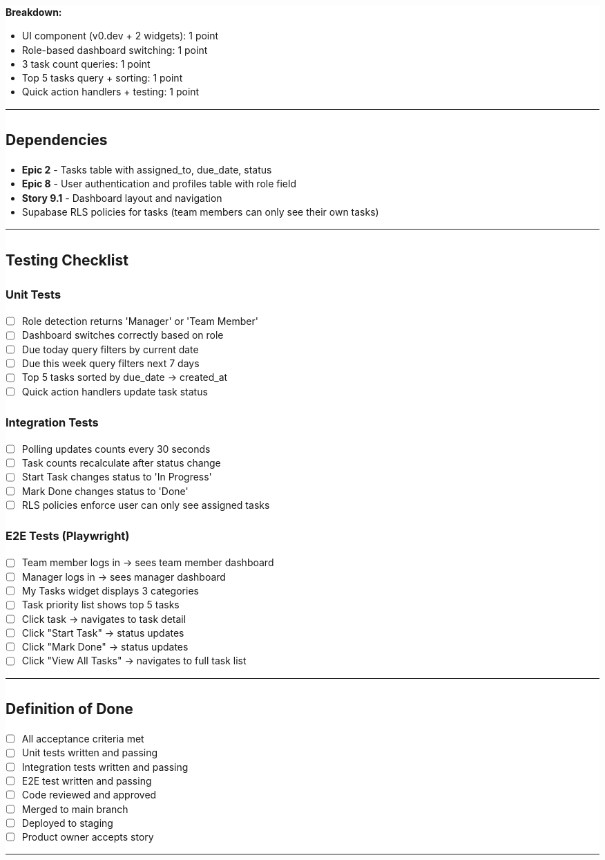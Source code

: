 **Breakdown:**
- UI component (v0.dev + 2 widgets): 1 point
- Role-based dashboard switching: 1 point
- 3 task count queries: 1 point
- Top 5 tasks query + sorting: 1 point
- Quick action handlers + testing: 1 point

---

## Dependencies

- **Epic 2** - Tasks table with assigned_to, due_date, status
- **Epic 8** - User authentication and profiles table with role field
- **Story 9.1** - Dashboard layout and navigation
- Supabase RLS policies for tasks (team members can only see their own tasks)

---

## Testing Checklist

### Unit Tests
- [ ] Role detection returns 'Manager' or 'Team Member'
- [ ] Dashboard switches correctly based on role
- [ ] Due today query filters by current date
- [ ] Due this week query filters next 7 days
- [ ] Top 5 tasks sorted by due_date → created_at
- [ ] Quick action handlers update task status

### Integration Tests
- [ ] Polling updates counts every 30 seconds
- [ ] Task counts recalculate after status change
- [ ] Start Task changes status to 'In Progress'
- [ ] Mark Done changes status to 'Done'
- [ ] RLS policies enforce user can only see assigned tasks

### E2E Tests (Playwright)
- [ ] Team member logs in → sees team member dashboard
- [ ] Manager logs in → sees manager dashboard
- [ ] My Tasks widget displays 3 categories
- [ ] Task priority list shows top 5 tasks
- [ ] Click task → navigates to task detail
- [ ] Click "Start Task" → status updates
- [ ] Click "Mark Done" → status updates
- [ ] Click "View All Tasks" → navigates to full task list

---

## Definition of Done

- [ ] All acceptance criteria met
- [ ] Unit tests written and passing
- [ ] Integration tests written and passing
- [ ] E2E test written and passing
- [ ] Code reviewed and approved
- [ ] Merged to main branch
- [ ] Deployed to staging
- [ ] Product owner accepts story

---